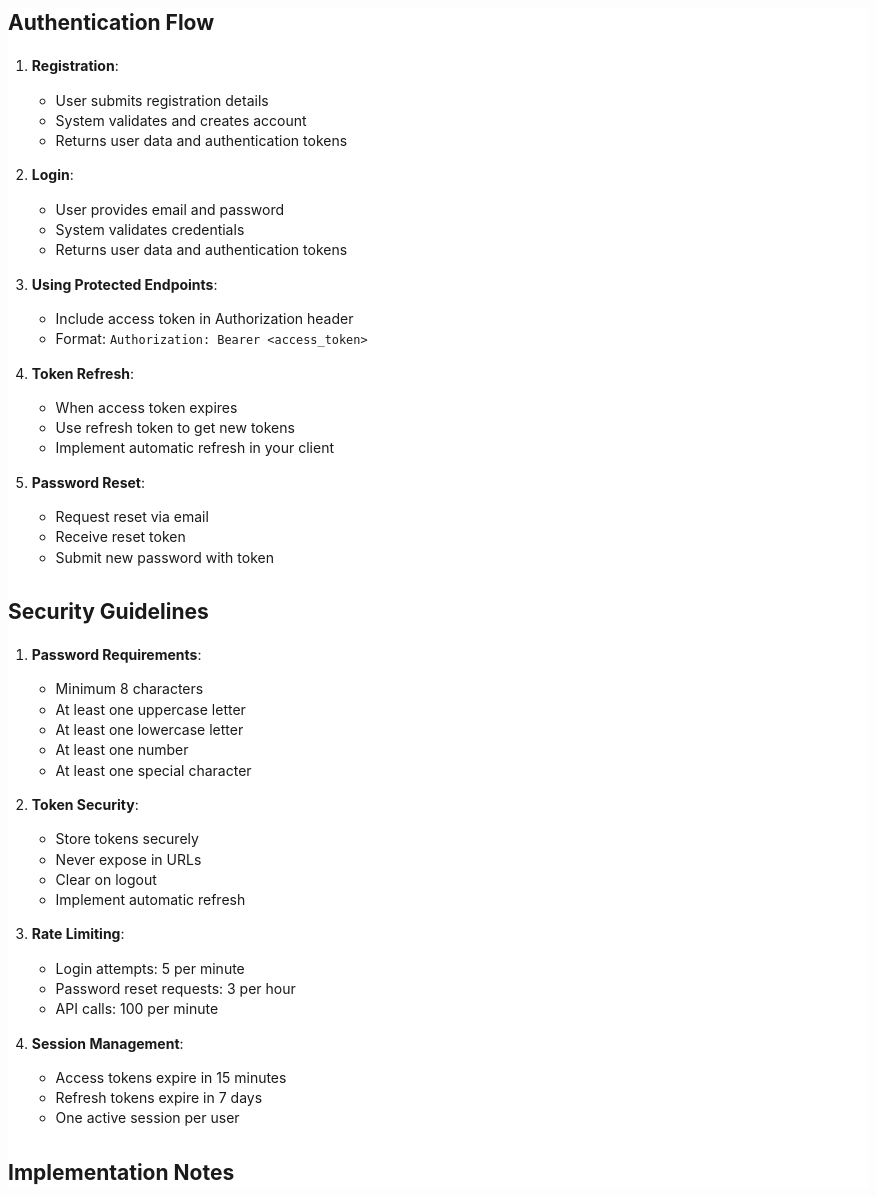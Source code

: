 ## Authentication Flow

1. **Registration**:
   - User submits registration details
   - System validates and creates account
   - Returns user data and authentication tokens

2. **Login**:
   - User provides email and password
   - System validates credentials
   - Returns user data and authentication tokens

3. **Using Protected Endpoints**:
   - Include access token in Authorization header
   - Format: `Authorization: Bearer <access_token>`

4. **Token Refresh**:
   - When access token expires
   - Use refresh token to get new tokens
   - Implement automatic refresh in your client

5. **Password Reset**:
   - Request reset via email
   - Receive reset token
   - Submit new password with token

## Security Guidelines

1. **Password Requirements**:
   - Minimum 8 characters
   - At least one uppercase letter
   - At least one lowercase letter
   - At least one number
   - At least one special character

2. **Token Security**:
   - Store tokens securely
   - Never expose in URLs
   - Clear on logout
   - Implement automatic refresh

3. **Rate Limiting**:
   - Login attempts: 5 per minute
   - Password reset requests: 3 per hour
   - API calls: 100 per minute

4. **Session Management**:
   - Access tokens expire in 15 minutes
   - Refresh tokens expire in 7 days
   - One active session per user

## Implementation Notes
